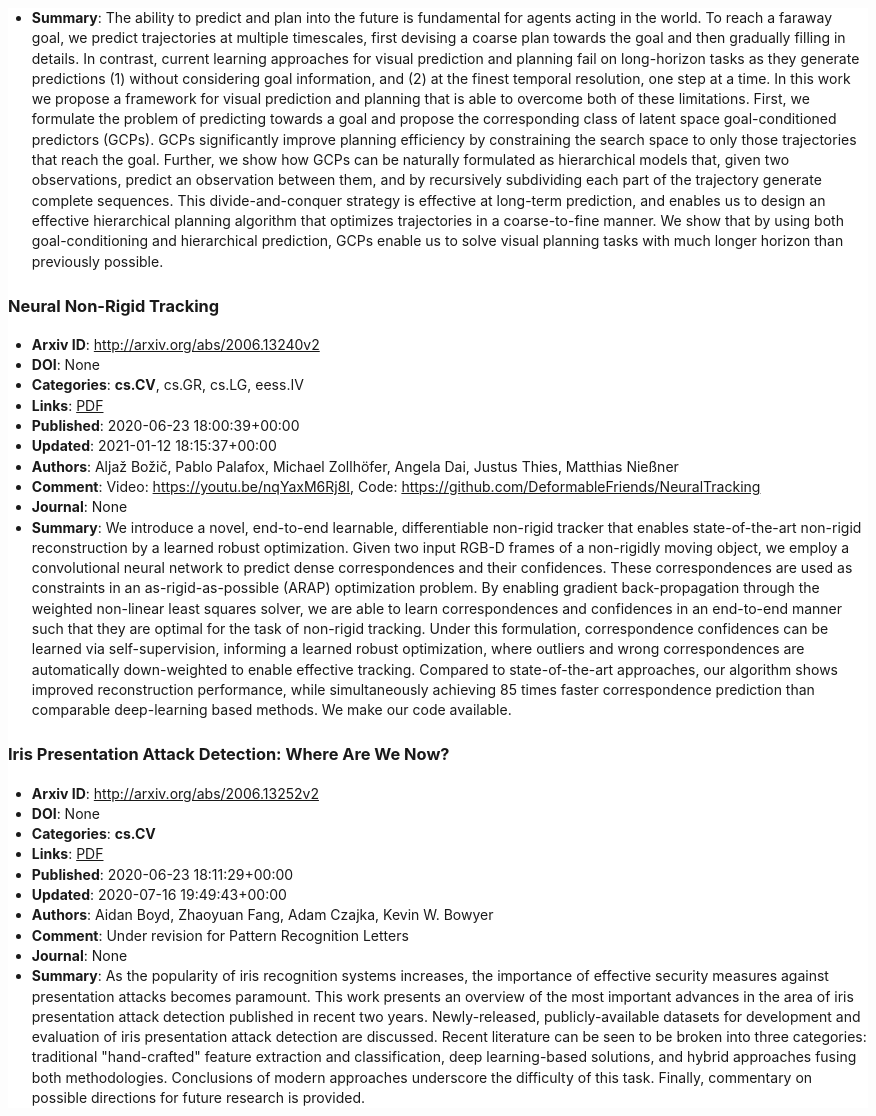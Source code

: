 - **Summary**: The ability to predict and plan into the future is fundamental for agents acting in the world. To reach a faraway goal, we predict trajectories at multiple timescales, first devising a coarse plan towards the goal and then gradually filling in details. In contrast, current learning approaches for visual prediction and planning fail on long-horizon tasks as they generate predictions (1) without considering goal information, and (2) at the finest temporal resolution, one step at a time. In this work we propose a framework for visual prediction and planning that is able to overcome both of these limitations. First, we formulate the problem of predicting towards a goal and propose the corresponding class of latent space goal-conditioned predictors (GCPs). GCPs significantly improve planning efficiency by constraining the search space to only those trajectories that reach the goal. Further, we show how GCPs can be naturally formulated as hierarchical models that, given two observations, predict an observation between them, and by recursively subdividing each part of the trajectory generate complete sequences. This divide-and-conquer strategy is effective at long-term prediction, and enables us to design an effective hierarchical planning algorithm that optimizes trajectories in a coarse-to-fine manner. We show that by using both goal-conditioning and hierarchical prediction, GCPs enable us to solve visual planning tasks with much longer horizon than previously possible.



### Neural Non-Rigid Tracking
- **Arxiv ID**: http://arxiv.org/abs/2006.13240v2
- **DOI**: None
- **Categories**: **cs.CV**, cs.GR, cs.LG, eess.IV
- **Links**: [PDF](http://arxiv.org/pdf/2006.13240v2)
- **Published**: 2020-06-23 18:00:39+00:00
- **Updated**: 2021-01-12 18:15:37+00:00
- **Authors**: Aljaž Božič, Pablo Palafox, Michael Zollhöfer, Angela Dai, Justus Thies, Matthias Nießner
- **Comment**: Video: https://youtu.be/nqYaxM6Rj8I, Code:
  https://github.com/DeformableFriends/NeuralTracking
- **Journal**: None
- **Summary**: We introduce a novel, end-to-end learnable, differentiable non-rigid tracker that enables state-of-the-art non-rigid reconstruction by a learned robust optimization. Given two input RGB-D frames of a non-rigidly moving object, we employ a convolutional neural network to predict dense correspondences and their confidences. These correspondences are used as constraints in an as-rigid-as-possible (ARAP) optimization problem. By enabling gradient back-propagation through the weighted non-linear least squares solver, we are able to learn correspondences and confidences in an end-to-end manner such that they are optimal for the task of non-rigid tracking. Under this formulation, correspondence confidences can be learned via self-supervision, informing a learned robust optimization, where outliers and wrong correspondences are automatically down-weighted to enable effective tracking. Compared to state-of-the-art approaches, our algorithm shows improved reconstruction performance, while simultaneously achieving 85 times faster correspondence prediction than comparable deep-learning based methods. We make our code available.



### Iris Presentation Attack Detection: Where Are We Now?
- **Arxiv ID**: http://arxiv.org/abs/2006.13252v2
- **DOI**: None
- **Categories**: **cs.CV**
- **Links**: [PDF](http://arxiv.org/pdf/2006.13252v2)
- **Published**: 2020-06-23 18:11:29+00:00
- **Updated**: 2020-07-16 19:49:43+00:00
- **Authors**: Aidan Boyd, Zhaoyuan Fang, Adam Czajka, Kevin W. Bowyer
- **Comment**: Under revision for Pattern Recognition Letters
- **Journal**: None
- **Summary**: As the popularity of iris recognition systems increases, the importance of effective security measures against presentation attacks becomes paramount. This work presents an overview of the most important advances in the area of iris presentation attack detection published in recent two years. Newly-released, publicly-available datasets for development and evaluation of iris presentation attack detection are discussed. Recent literature can be seen to be broken into three categories: traditional "hand-crafted" feature extraction and classification, deep learning-based solutions, and hybrid approaches fusing both methodologies. Conclusions of modern approaches underscore the difficulty of this task. Finally, commentary on possible directions for future research is provided.

